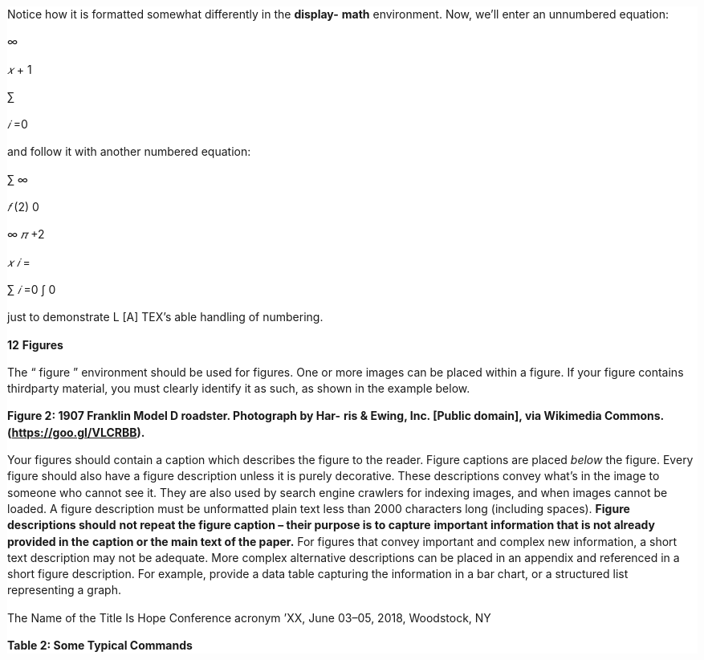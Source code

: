 
Notice how it is formatted somewhat differently in the **display-**
**math** environment. Now, we’ll enter an unnumbered equation:

∞

_𝑥_ + 1

∑︁

_𝑖_ =0

and follow it with another numbered equation:


∑︁ ∞


_𝑓_ (2)
0


∞ _𝜋_ +2

_𝑥_ _𝑖_ =

∑︁ _𝑖_ =0 ∫ 0


just to demonstrate L [A] TEX’s able handling of numbering.

**12** **Figures**

The “ figure ” environment should be used for figures. One or more
images can be placed within a figure. If your figure contains thirdparty material, you must clearly identify it as such, as shown in the
example below.

**Figure 2: 1907 Franklin Model D roadster. Photograph by Har-**
**ris & Ewing, Inc. [Public domain], via Wikimedia Commons.**
**(https://goo.gl/VLCRBB).**

Your figures should contain a caption which describes the figure
to the reader.
Figure captions are placed _below_ the figure.
Every figure should also have a figure description unless it is
purely decorative. These descriptions convey what’s in the image
to someone who cannot see it. They are also used by search engine
crawlers for indexing images, and when images cannot be loaded.
A figure description must be unformatted plain text less than
2000 characters long (including spaces). **Figure descriptions should**
**not repeat the figure caption – their purpose is to capture**
**important information that is not already provided in the**
**caption or the main text of the paper.** For figures that convey important and complex new information, a short text description may not be adequate. More complex alternative descriptions
can be placed in an appendix and referenced in a short figure description. For example, provide a data table capturing the information in a bar chart, or a structured list representing a graph.

The Name of the Title Is Hope Conference acronym ’XX, June 03–05, 2018, Woodstock, NY

**Table 2: Some Typical Commands**
